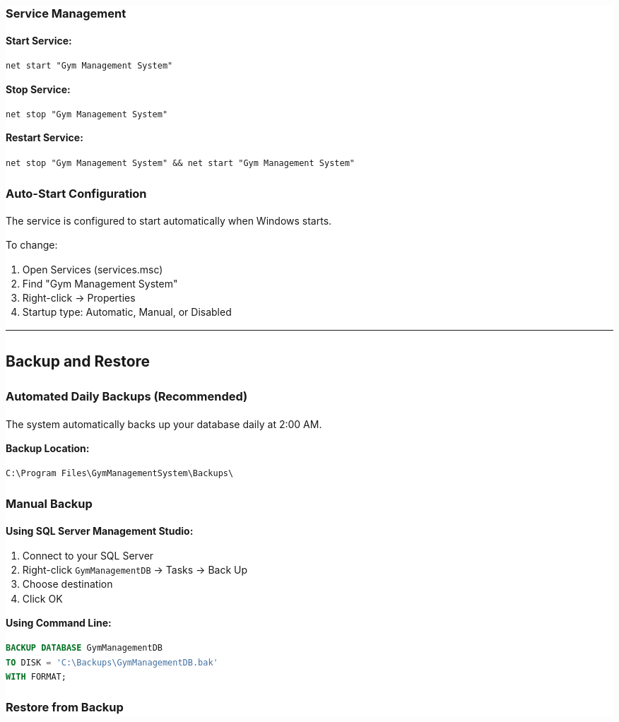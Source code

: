 ### Service Management

**Start Service:**
```
net start "Gym Management System"
```

**Stop Service:**
```
net stop "Gym Management System"
```

**Restart Service:**
```
net stop "Gym Management System" && net start "Gym Management System"
```

### Auto-Start Configuration

The service is configured to start automatically when Windows starts.

To change:
1. Open Services (services.msc)
2. Find "Gym Management System"
3. Right-click → Properties
4. Startup type: Automatic, Manual, or Disabled

---

## Backup and Restore

### Automated Daily Backups (Recommended)

The system automatically backs up your database daily at 2:00 AM.

**Backup Location:**
```
C:\Program Files\GymManagementSystem\Backups\
```

### Manual Backup

**Using SQL Server Management Studio:**
1. Connect to your SQL Server
2. Right-click `GymManagementDB` → Tasks → Back Up
3. Choose destination
4. Click OK

**Using Command Line:**
```sql
BACKUP DATABASE GymManagementDB 
TO DISK = 'C:\Backups\GymManagementDB.bak'
WITH FORMAT;
```

### Restore from Backup
